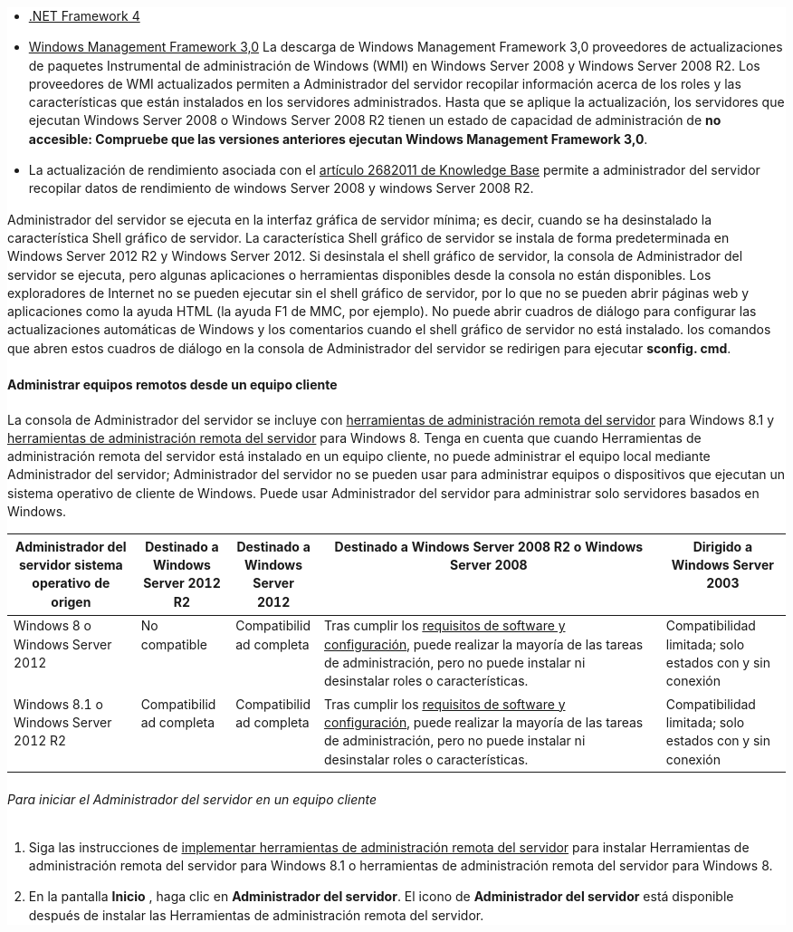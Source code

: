 -   [.NET Framework 4](https://www.microsoft.com/download/en/details.aspx?id=17718)

-   [Windows Management Framework 3,0](https://go.microsoft.com/fwlink/p/?LinkID=229019) La descarga de Windows Management Framework 3,0 proveedores de actualizaciones de paquetes Instrumental de administración de Windows (WMI) en Windows Server 2008 y Windows Server 2008 R2. Los proveedores de WMI actualizados permiten a Administrador del servidor recopilar información acerca de los roles y las características que están instalados en los servidores administrados. Hasta que se aplique la actualización, los servidores que ejecutan Windows Server 2008 o Windows Server 2008 R2 tienen un estado de capacidad de administración de **no accesible: Compruebe que las versiones anteriores ejecutan Windows Management Framework 3,0**.

-   La actualización de rendimiento asociada con el [artículo 2682011 de Knowledge Base](https://go.microsoft.com/fwlink/p/?LinkID=245487) permite a administrador del servidor recopilar datos de rendimiento de windows Server 2008 y windows Server 2008 R2.

Administrador del servidor se ejecuta en la interfaz gráfica de servidor mínima; es decir, cuando se ha desinstalado la característica Shell gráfico de servidor. La característica Shell gráfico de servidor se instala de forma predeterminada en Windows Server 2012 R2 y Windows Server 2012. Si desinstala el shell gráfico de servidor, la consola de Administrador del servidor se ejecuta, pero algunas aplicaciones o herramientas disponibles desde la consola no están disponibles. Los exploradores de Internet no se pueden ejecutar sin el shell gráfico de servidor, por lo que no se pueden abrir páginas web y aplicaciones como la ayuda HTML (la ayuda F1 de MMC, por ejemplo). No puede abrir cuadros de diálogo para configurar las actualizaciones automáticas de Windows y los comentarios cuando el shell gráfico de servidor no está instalado. los comandos que abren estos cuadros de diálogo en la consola de Administrador del servidor se redirigen para ejecutar **sconfig. cmd**.

#### <a name="manage-remote-computers-from-a-client-computer"></a>Administrar equipos remotos desde un equipo cliente
La consola de Administrador del servidor se incluye con [herramientas de administración remota del servidor](https://go.microsoft.com/fwlink/?LinkID=304145) para Windows 8.1 y [herramientas de administración remota del servidor](https://go.microsoft.com/fwlink/p/?LinkID=238560) para Windows 8. Tenga en cuenta que cuando Herramientas de administración remota del servidor está instalado en un equipo cliente, no puede administrar el equipo local mediante Administrador del servidor; Administrador del servidor no se pueden usar para administrar equipos o dispositivos que ejecutan un sistema operativo de cliente de Windows. Puede usar Administrador del servidor para administrar solo servidores basados en Windows.

|Administrador del servidor sistema operativo de origen|Destinado a Windows Server 2012 R2 |Destinado a Windows Server 2012 |Destinado a Windows Server 2008 R2 o Windows Server 2008 |Dirigido a Windows Server 2003|
|-------------------------------|---------------------------------------|------------------------------------|-----------------------------------------------------------------------|------------------|
|Windows 8 o Windows Server 2012 |No compatible|Compatibilidad completa|Tras cumplir los [requisitos de software y configuración](#BKMK_softconfig), puede realizar la mayoría de las tareas de administración, pero no puede instalar ni desinstalar roles o características.|Compatibilidad limitada; solo estados con y sin conexión|
|Windows 8.1 o Windows Server 2012 R2 |Compatibilidad completa|Compatibilidad completa|Tras cumplir los [requisitos de software y configuración](#BKMK_softconfig), puede realizar la mayoría de las tareas de administración, pero no puede instalar ni desinstalar roles o características.|Compatibilidad limitada; solo estados con y sin conexión|

###### <a name="to-start-server-manager-on-a-client-computer"></a>Para iniciar el Administrador del servidor en un equipo cliente

1.  Siga las instrucciones de [implementar herramientas de administración remota del servidor](https://go.microsoft.com/fwlink/?LinkID=238562) para instalar Herramientas de administración remota del servidor para Windows 8.1 o herramientas de administración remota del servidor para Windows 8.

2.  En la pantalla **Inicio** , haga clic en **Administrador del servidor**. El icono de **Administrador del servidor** está disponible después de instalar las Herramientas de administración remota del servidor.
